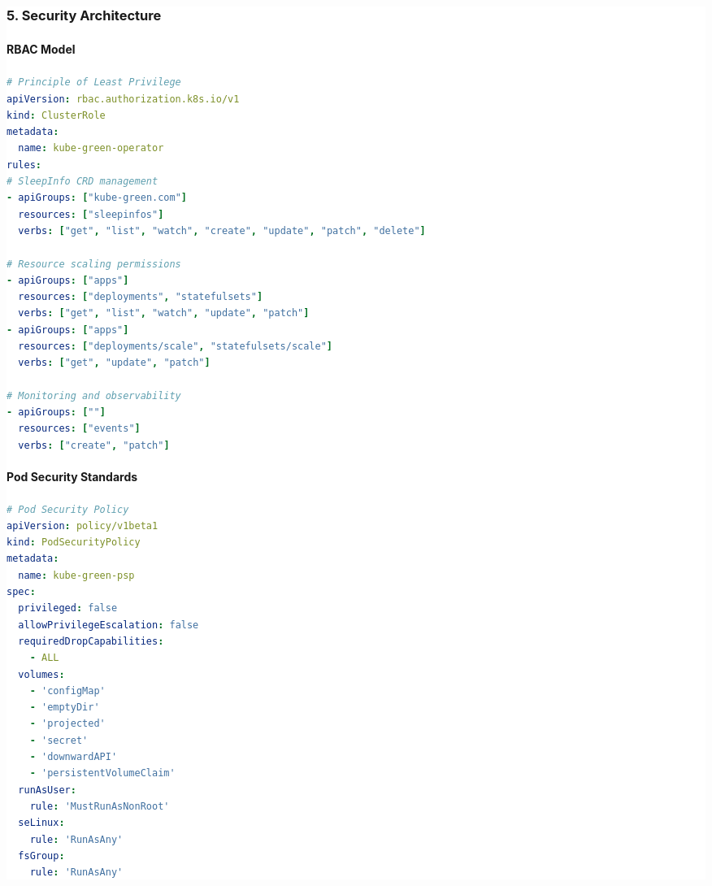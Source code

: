 ### 5. Security Architecture

#### RBAC Model
```yaml
# Principle of Least Privilege
apiVersion: rbac.authorization.k8s.io/v1
kind: ClusterRole
metadata:
  name: kube-green-operator
rules:
# SleepInfo CRD management
- apiGroups: ["kube-green.com"]
  resources: ["sleepinfos"]
  verbs: ["get", "list", "watch", "create", "update", "patch", "delete"]

# Resource scaling permissions
- apiGroups: ["apps"]
  resources: ["deployments", "statefulsets"]
  verbs: ["get", "list", "watch", "update", "patch"]
- apiGroups: ["apps"]
  resources: ["deployments/scale", "statefulsets/scale"]
  verbs: ["get", "update", "patch"]

# Monitoring and observability
- apiGroups: [""]
  resources: ["events"]
  verbs: ["create", "patch"]
```

#### Pod Security Standards
```yaml
# Pod Security Policy
apiVersion: policy/v1beta1
kind: PodSecurityPolicy
metadata:
  name: kube-green-psp
spec:
  privileged: false
  allowPrivilegeEscalation: false
  requiredDropCapabilities:
    - ALL
  volumes:
    - 'configMap'
    - 'emptyDir'
    - 'projected'
    - 'secret'
    - 'downwardAPI'
    - 'persistentVolumeClaim'
  runAsUser:
    rule: 'MustRunAsNonRoot'
  seLinux:
    rule: 'RunAsAny'
  fsGroup:
    rule: 'RunAsAny'
```
